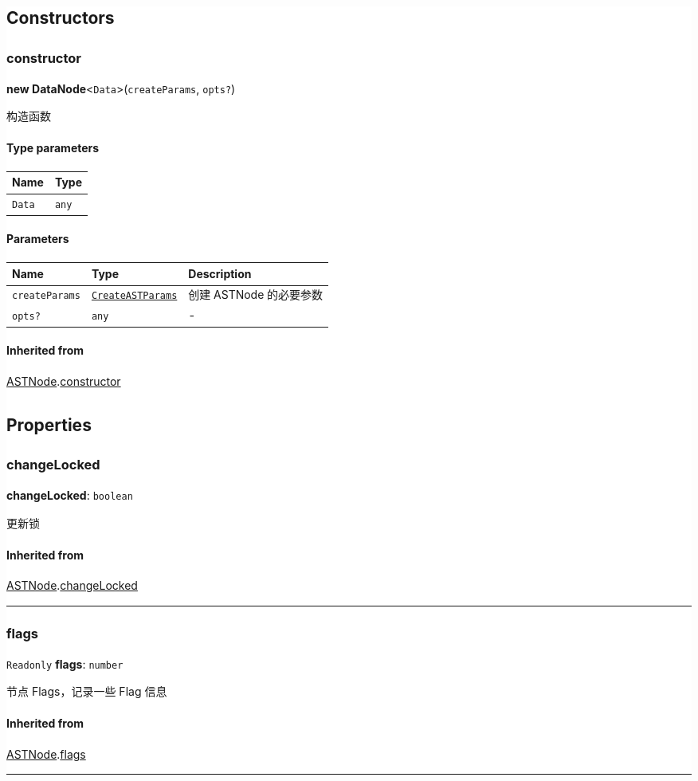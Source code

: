 ## Constructors

### constructor

**new DataNode**<`Data`>(`createParams`, `opts?`)

构造函数

#### Type parameters

| Name | Type |
| :------ | :------ |
| `Data` | `any` |

#### Parameters

| Name | Type | Description |
| :------ | :------ | :------ |
| `createParams` | [`CreateASTParams`](/auto-docs/editor/interfaces/CreateASTParams.md) | 创建 ASTNode 的必要参数 |
| `opts?` | `any` | - |

#### Inherited from

[ASTNode](/auto-docs/editor/classes/ASTNode.md).[constructor](/auto-docs/editor/classes/ASTNode.md#constructor)

## Properties

### changeLocked

**changeLocked**: `boolean`

更新锁

#### Inherited from

[ASTNode](/auto-docs/editor/classes/ASTNode.md).[changeLocked](/auto-docs/editor/classes/ASTNode.md#changelocked)

***

### flags

`Readonly` **flags**: `number`

节点 Flags，记录一些 Flag 信息

#### Inherited from

[ASTNode](/auto-docs/editor/classes/ASTNode.md).[flags](/auto-docs/editor/classes/ASTNode.md#flags)

***
